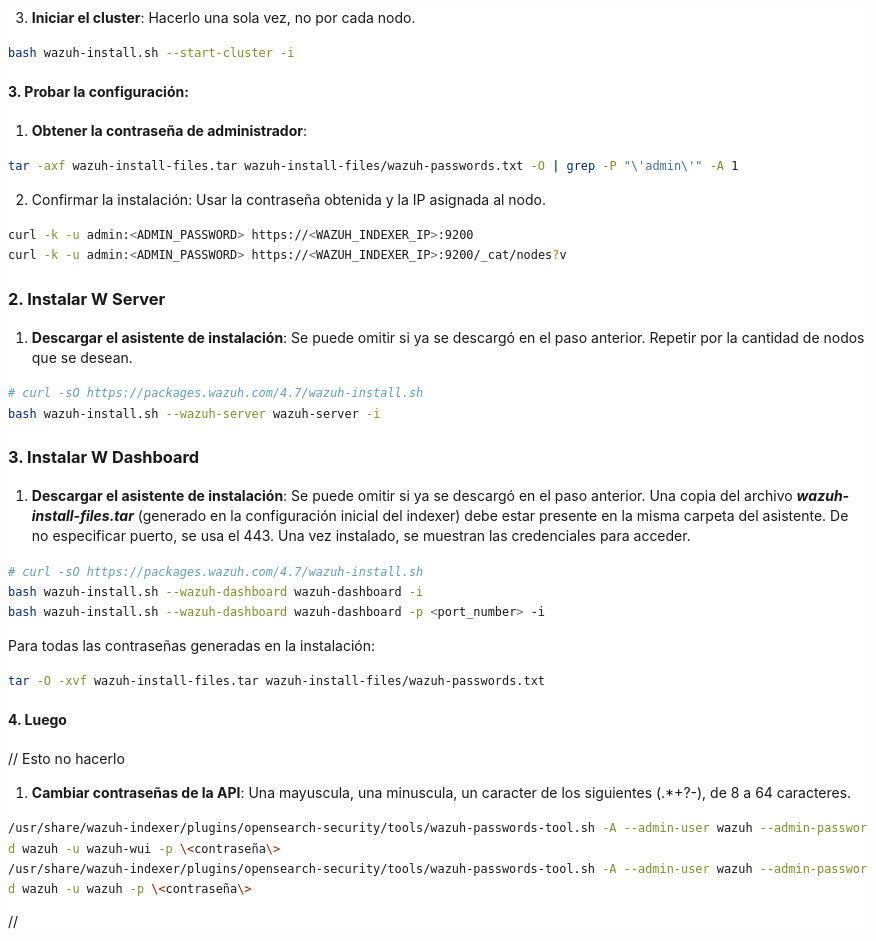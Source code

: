 3. **Iniciar el cluster**:
Hacerlo una sola vez, no por cada nodo.
```sh
bash wazuh-install.sh --start-cluster -i
```

#### 3. Probar la configuración:

1. **Obtener la contraseña de administrador**:
```sh
tar -axf wazuh-install-files.tar wazuh-install-files/wazuh-passwords.txt -O | grep -P "\'admin\'" -A 1
```

2. Confirmar la instalación:
Usar la contraseña obtenida y la IP asignada al nodo.
```sh
curl -k -u admin:<ADMIN_PASSWORD> https://<WAZUH_INDEXER_IP>:9200
curl -k -u admin:<ADMIN_PASSWORD> https://<WAZUH_INDEXER_IP>:9200/_cat/nodes?v
```

### 2. Instalar W Server

1. **Descargar el asistente de instalación**:
Se puede omitir si ya se descargó en el paso anterior. Repetir por la cantidad de nodos que se desean.
```sh
# curl -sO https://packages.wazuh.com/4.7/wazuh-install.sh
bash wazuh-install.sh --wazuh-server wazuh-server -i
```

### 3. Instalar W Dashboard

1. **Descargar el asistente de instalación**:
Se puede omitir si ya se descargó en el paso anterior. Una copia del archivo ***wazuh-install-files.tar*** (generado en la configuración inicial del indexer) debe estar presente en la misma carpeta del asistente. De no especificar puerto, se usa el 443. Una vez instalado, se muestran las credenciales para acceder.
```sh
# curl -sO https://packages.wazuh.com/4.7/wazuh-install.sh
bash wazuh-install.sh --wazuh-dashboard wazuh-dashboard -i
bash wazuh-install.sh --wazuh-dashboard wazuh-dashboard -p <port_number> -i
```

Para todas las contraseñas generadas en la instalación:
```sh
tar -O -xvf wazuh-install-files.tar wazuh-install-files/wazuh-passwords.txt
```

#### 4. Luego

// Esto no hacerlo
1. **Cambiar contraseñas de la API**:
Una mayuscula, una minuscula, un caracter de los siguientes \(.\*+?-\), de 8 a 64 caracteres.
```sh
/usr/share/wazuh-indexer/plugins/opensearch-security/tools/wazuh-passwords-tool.sh -A --admin-user wazuh --admin-password wazuh -u wazuh-wui -p \<contraseña\>
/usr/share/wazuh-indexer/plugins/opensearch-security/tools/wazuh-passwords-tool.sh -A --admin-user wazuh --admin-password wazuh -u wazuh -p \<contraseña\>
```
//
